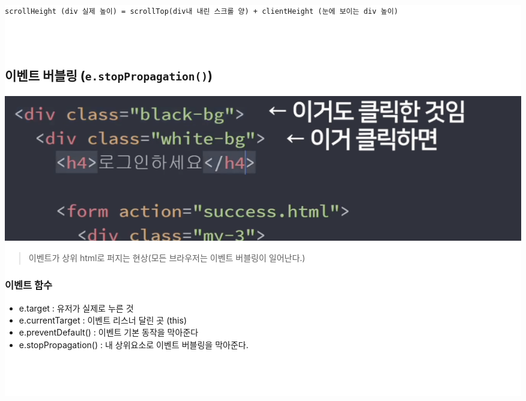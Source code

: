 ```
scrollHeight (div 실제 높이) = scrollTop(div내 내린 스크롤 양) + clientHeight (눈에 보이는 div 높이)
```

<br />
<br />

## 이벤트 버블링 (`e.stopPropagation()`)

![image](../../../image/c51.png)

> 이벤트가 상위 html로 퍼지는 현상(모든 브라우저는 이벤트 버블링이 일어난다.)

### 이벤트 함수

- e.target : 유저가 실제로 누른 것
- e.currentTarget : 이벤트 리스너 달린 곳 (this)
- e.preventDefault() : 이벤트 기본 동작을 막아준다
- e.stopPropagation() : 내 상위요소로 이벤트 버블링을 막아준다.

<br />
<br />
<br />
